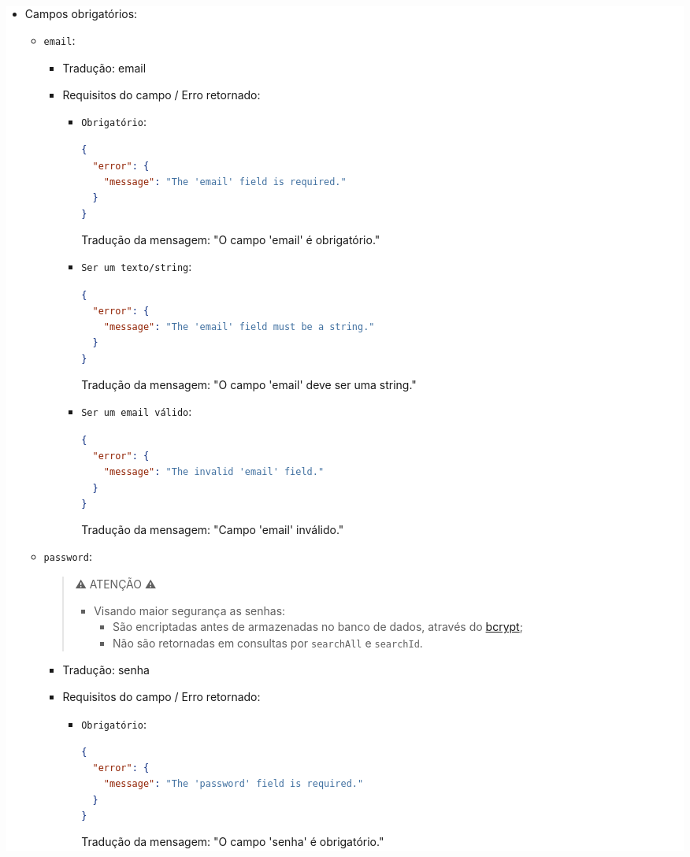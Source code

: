 - Campos obrigatórios:

  - `email`:
      
    - Tradução: email

    - Requisitos do campo / Erro retornado:

      - `Obrigatório`:
          ```json
          {
            "error": {
              "message": "The 'email' field is required."
            }
          }
          ```
          Tradução da mensagem: "O campo 'email' é obrigatório."

      - `Ser um texto/string`:
          ```json
          {
            "error": {
              "message": "The 'email' field must be a string."
            }
          }
          ```
          Tradução da mensagem: "O campo 'email' deve ser uma string."

      - `Ser um email válido`:
          ```json
          {
            "error": {
              "message": "The invalid 'email' field."
            }
          }
          ```
          Tradução da mensagem: "Campo 'email' inválido."

  - `password`:

    >⚠️ ATENÇÃO ⚠️
    >  - Visando maior segurança as senhas:
    >    - São encriptadas antes de armazenadas no banco de dados, através do [bcrypt](https://www.npmjs.com/package/bcrypt);
    >    - Não são retornadas em consultas por `searchAll` e `searchId`.      

    - Tradução: senha

    - Requisitos do campo / Erro retornado:

      - `Obrigatório`:
          ```json
          {
            "error": {
              "message": "The 'password' field is required."
            }
          }
          ```
          Tradução da mensagem: "O campo 'senha' é obrigatório."
